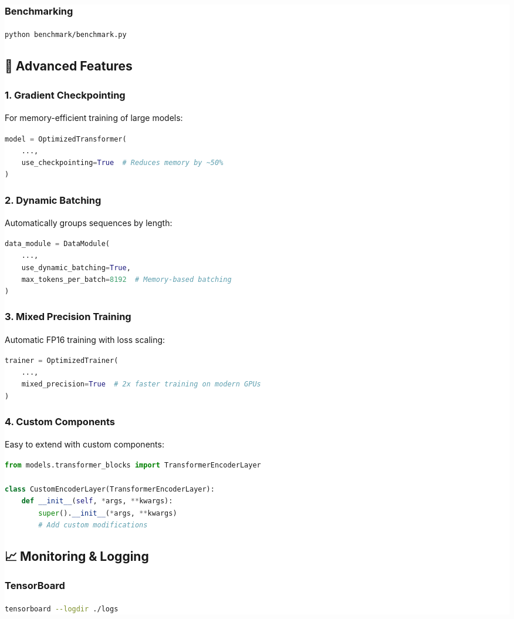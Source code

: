 ### Benchmarking
```bash
python benchmark/benchmark.py
```

## 🔧 Advanced Features

### 1. **Gradient Checkpointing**
For memory-efficient training of large models:
```python
model = OptimizedTransformer(
    ..., 
    use_checkpointing=True  # Reduces memory by ~50%
)
```

### 2. **Dynamic Batching**
Automatically groups sequences by length:
```python
data_module = DataModule(
    ..., 
    use_dynamic_batching=True,
    max_tokens_per_batch=8192  # Memory-based batching
)
```

### 3. **Mixed Precision Training**
Automatic FP16 training with loss scaling:
```python
trainer = OptimizedTrainer(
    ..., 
    mixed_precision=True  # 2x faster training on modern GPUs
)
```

### 4. **Custom Components**
Easy to extend with custom components:
```python
from models.transformer_blocks import TransformerEncoderLayer

class CustomEncoderLayer(TransformerEncoderLayer):
    def __init__(self, *args, **kwargs):
        super().__init__(*args, **kwargs)
        # Add custom modifications
```

## 📈 Monitoring & Logging

### TensorBoard
```bash
tensorboard --logdir ./logs
```
